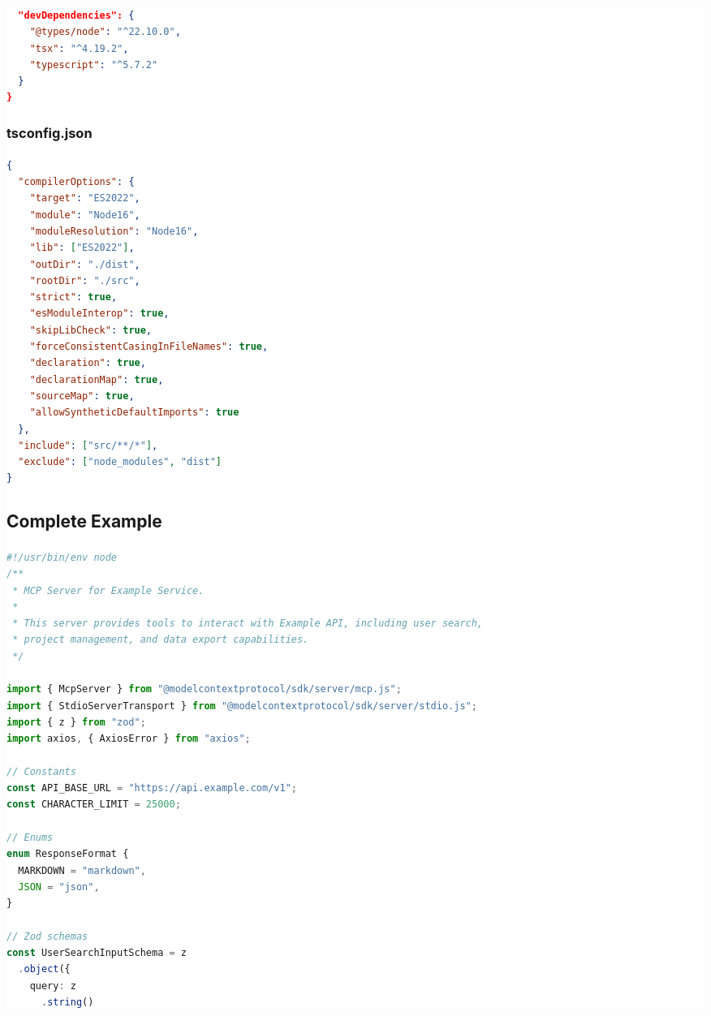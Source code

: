```json
  "devDependencies": {
    "@types/node": "^22.10.0",
    "tsx": "^4.19.2",
    "typescript": "^5.7.2"
  }
}
```

### tsconfig.json

```json
{
  "compilerOptions": {
    "target": "ES2022",
    "module": "Node16",
    "moduleResolution": "Node16",
    "lib": ["ES2022"],
    "outDir": "./dist",
    "rootDir": "./src",
    "strict": true,
    "esModuleInterop": true,
    "skipLibCheck": true,
    "forceConsistentCasingInFileNames": true,
    "declaration": true,
    "declarationMap": true,
    "sourceMap": true,
    "allowSyntheticDefaultImports": true
  },
  "include": ["src/**/*"],
  "exclude": ["node_modules", "dist"]
}
```

## Complete Example

```typescript
#!/usr/bin/env node
/**
 * MCP Server for Example Service.
 *
 * This server provides tools to interact with Example API, including user search,
 * project management, and data export capabilities.
 */

import { McpServer } from "@modelcontextprotocol/sdk/server/mcp.js";
import { StdioServerTransport } from "@modelcontextprotocol/sdk/server/stdio.js";
import { z } from "zod";
import axios, { AxiosError } from "axios";

// Constants
const API_BASE_URL = "https://api.example.com/v1";
const CHARACTER_LIMIT = 25000;

// Enums
enum ResponseFormat {
  MARKDOWN = "markdown",
  JSON = "json",
}

// Zod schemas
const UserSearchInputSchema = z
  .object({
    query: z
      .string()
```